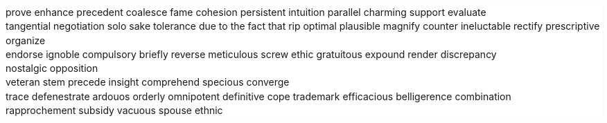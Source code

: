 prove
enhance
precedent
coalesce
fame
cohesion
persistent
intuition
parallel
charming
support
evaluate  
tangential
negotiation
solo
sake
tolerance
due to the fact that
rip
optimal
plausible
magnify
counter
ineluctable
rectify
prescriptive
organize  
endorse
ignoble
compulsory
briefly
reverse
meticulous
screw
ethic
gratuitous
expound
render
discrepancy  
nostalgic
opposition  
veteran
stem
precede
insight
comprehend
specious
converge  
trace
defenestrate
ardouos
orderly
omnipotent
definitive
cope
trademark
efficacious
belligerence
combination  
rapprochement
subsidy
vacuous
spouse
ethnic
